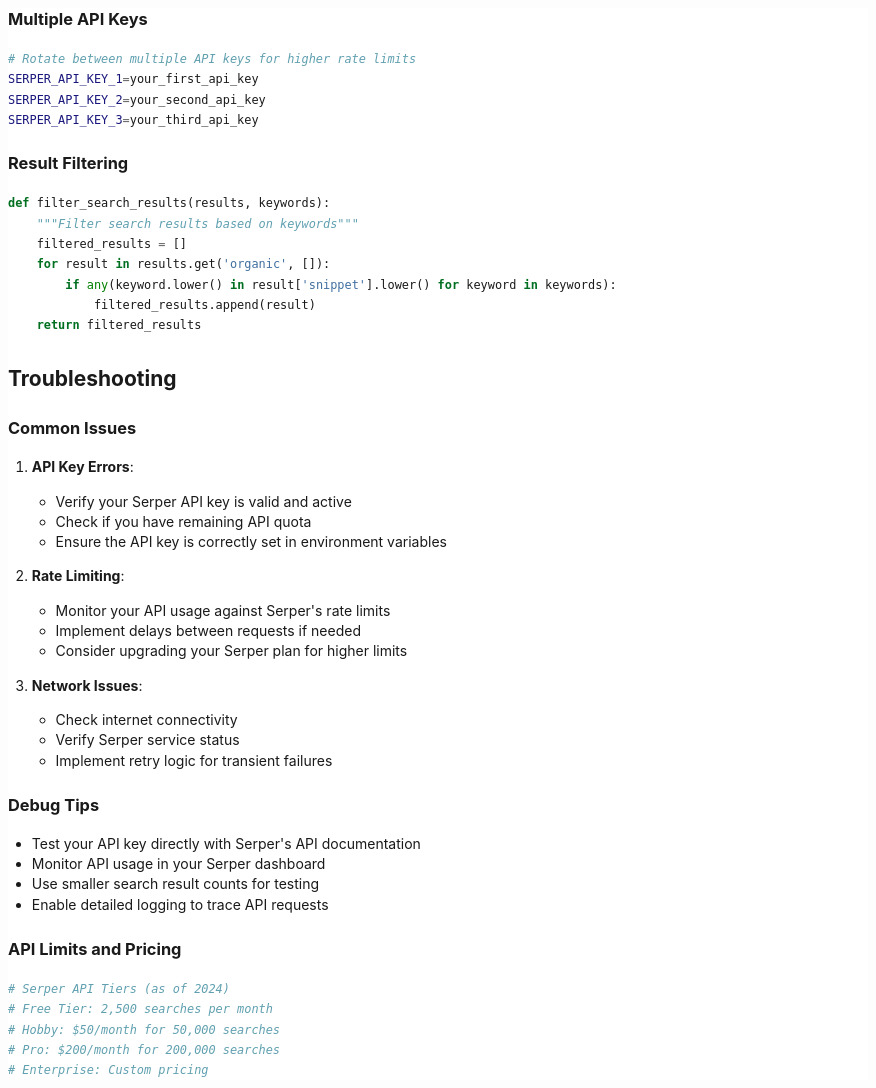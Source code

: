 ### Multiple API Keys
```bash
# Rotate between multiple API keys for higher rate limits
SERPER_API_KEY_1=your_first_api_key
SERPER_API_KEY_2=your_second_api_key
SERPER_API_KEY_3=your_third_api_key
```

### Result Filtering
```python
def filter_search_results(results, keywords):
    """Filter search results based on keywords"""
    filtered_results = []
    for result in results.get('organic', []):
        if any(keyword.lower() in result['snippet'].lower() for keyword in keywords):
            filtered_results.append(result)
    return filtered_results
```

## Troubleshooting

### Common Issues
1. **API Key Errors**: 
   - Verify your Serper API key is valid and active
   - Check if you have remaining API quota
   - Ensure the API key is correctly set in environment variables

2. **Rate Limiting**:
   - Monitor your API usage against Serper's rate limits
   - Implement delays between requests if needed
   - Consider upgrading your Serper plan for higher limits

3. **Network Issues**:
   - Check internet connectivity
   - Verify Serper service status
   - Implement retry logic for transient failures

### Debug Tips
- Test your API key directly with Serper's API documentation
- Monitor API usage in your Serper dashboard
- Use smaller search result counts for testing
- Enable detailed logging to trace API requests

### API Limits and Pricing
```bash
# Serper API Tiers (as of 2024)
# Free Tier: 2,500 searches per month
# Hobby: $50/month for 50,000 searches
# Pro: $200/month for 200,000 searches
# Enterprise: Custom pricing
```
